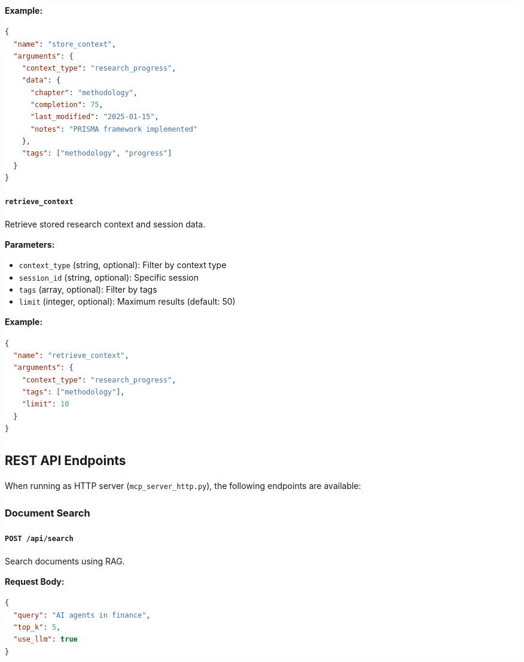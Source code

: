 **Example:**
```json
{
  "name": "store_context",
  "arguments": {
    "context_type": "research_progress",
    "data": {
      "chapter": "methodology",
      "completion": 75,
      "last_modified": "2025-01-15",
      "notes": "PRISMA framework implemented"
    },
    "tags": ["methodology", "progress"]
  }
}
```

#### `retrieve_context`

Retrieve stored research context and session data.

**Parameters:**
- `context_type` (string, optional): Filter by context type
- `session_id` (string, optional): Specific session
- `tags` (array, optional): Filter by tags
- `limit` (integer, optional): Maximum results (default: 50)

**Example:**
```json
{
  "name": "retrieve_context",
  "arguments": {
    "context_type": "research_progress",
    "tags": ["methodology"],
    "limit": 10
  }
}
```

## REST API Endpoints

When running as HTTP server (`mcp_server_http.py`), the following endpoints are available:

### Document Search

#### `POST /api/search`

Search documents using RAG.

**Request Body:**
```json
{
  "query": "AI agents in finance",
  "top_k": 5,
  "use_llm": true
}
```
